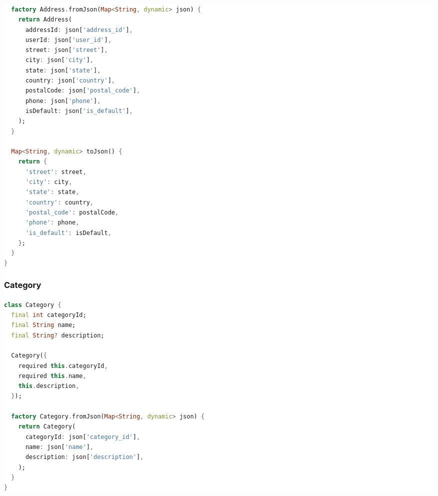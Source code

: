 ```dart
  factory Address.fromJson(Map<String, dynamic> json) {
    return Address(
      addressId: json['address_id'],
      userId: json['user_id'],
      street: json['street'],
      city: json['city'],
      state: json['state'],
      country: json['country'],
      postalCode: json['postal_code'],
      phone: json['phone'],
      isDefault: json['is_default'],
    );
  }

  Map<String, dynamic> toJson() {
    return {
      'street': street,
      'city': city,
      'state': state,
      'country': country,
      'postal_code': postalCode,
      'phone': phone,
      'is_default': isDefault,
    };
  }
}
```

### Category

```dart
class Category {
  final int categoryId;
  final String name;
  final String? description;

  Category({
    required this.categoryId,
    required this.name,
    this.description,
  });

  factory Category.fromJson(Map<String, dynamic> json) {
    return Category(
      categoryId: json['category_id'],
      name: json['name'],
      description: json['description'],
    );
  }
}
```
